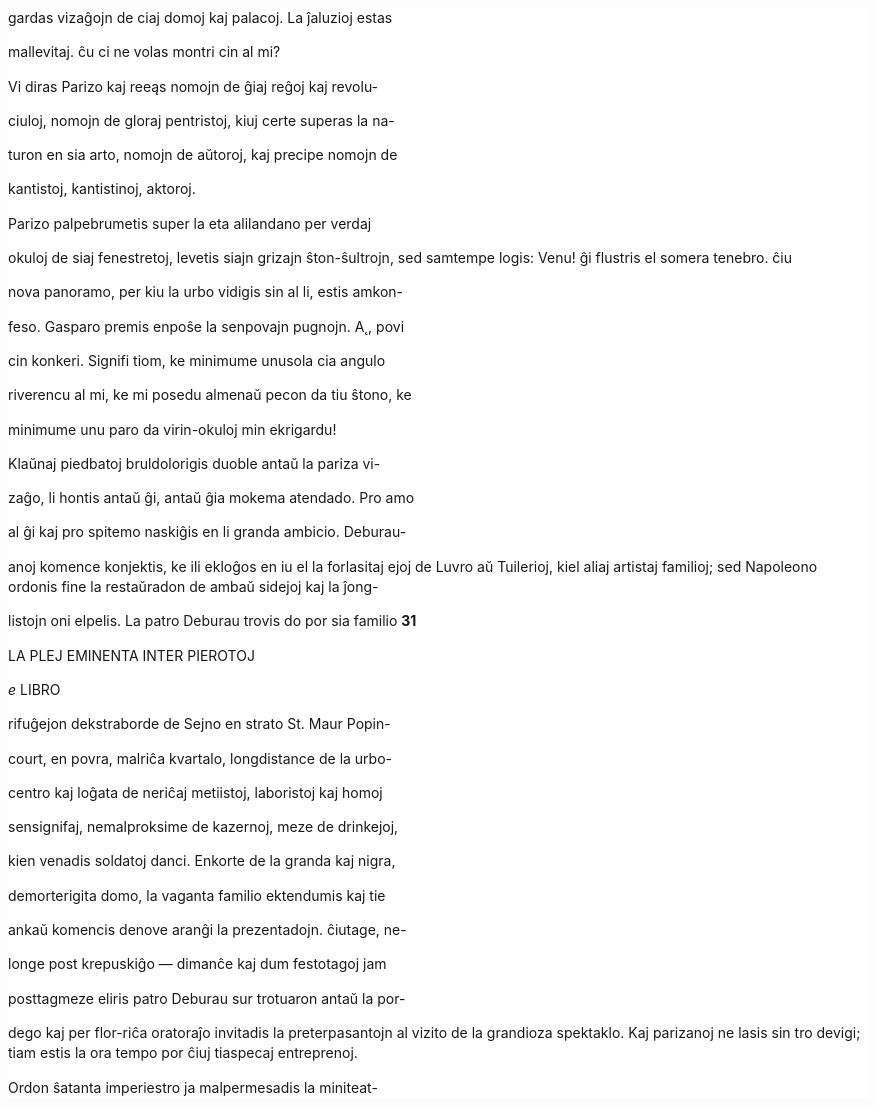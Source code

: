 gardas vizaĝojn de ciaj domoj kaj palacoj. La ĵaluzioj estas

mallevitaj. ĉu ci ne volas montri cin al mi? 

Vi diras Parizo kaj reeąs nomojn de ĝiaj reĝoj kaj revolu-

ciuloj, nomojn de gloraj pentristoj, kiuj certe superas la na-

turon en sia arto, nomojn de aŭtoroj, kaj precipe nomojn de

kantistoj, kantistinoj, aktoroj. 

Parizo palpebrumetis super la eta alilandano per verdaj

okuloj de siaj fenestretoj, levetis siajn grizajn ŝton-ŝultrojn, sed samtempe logis: Venu\! ĝi flustris el somera tenebro. ĉiu

nova panoramo, per kiu la urbo vidigis sin al li, estis amkon-

feso. Gasparo premis enpoŝe la senpovajn pugnojn. A˛, povi

cin konkeri. Signifi tiom, ke minimume unusola cia angulo

riverencu al mi, ke mi posedu almenaŭ pecon da tiu ŝtono, ke

minimume unu paro da virin-okuloj min ekrigardu\! 

Klaŭnaj piedbatoj bruldolorigis duoble antaŭ la pariza vi-

zaĝo, li hontis antaŭ ĝi, antaŭ ĝia mokema atendado. Pro amo

al ĝi kaj pro spitemo naskiĝis en li granda ambicio. Deburau-

anoj komence konjektis, ke ili ekloĝos en iu el la forlasitaj ejoj de Luvro aŭ Tuilerioj, kiel aliaj artistaj familioj; sed Napoleono ordonis fine la restaŭradon de ambaŭ sidejoj kaj la ĵong-

listojn oni elpelis. La patro Deburau trovis do por sia familio **31**

LA PLEJ EMINENTA INTER PIEROTOJ

*e* LIBRO

rifuĝejon dekstraborde de Sejno en strato St. Maur Popin-

court, en povra, malriĉa kvartalo, longdistance de la urbo-

centro kaj loĝata de neriĉaj metiistoj, laboristoj kaj homoj

sensignifaj, nemalproksime de kazernoj, meze de drinkejoj, 

kien venadis soldatoj danci. Enkorte de la granda kaj nigra, 

demorterigita domo, la vaganta familio ektendumis kaj tie

ankaŭ komencis denove aranĝi la prezentadojn. ĉiutage, ne-

longe post krepuskiĝo — dimanĉe kaj dum festotagoj jam

posttagmeze eliris patro Deburau sur trotuaron antaŭ la por-

dego kaj per flor-riĉa oratoraĵo invitadis la preterpasantojn al vizito de la grandioza spektaklo. Kaj parizanoj ne lasis sin tro devigi; tiam estis la ora tempo por ĉiuj tiaspecaj entreprenoj. 

Ordon ŝatanta imperiestro ja malpermesadis la miniteat-
